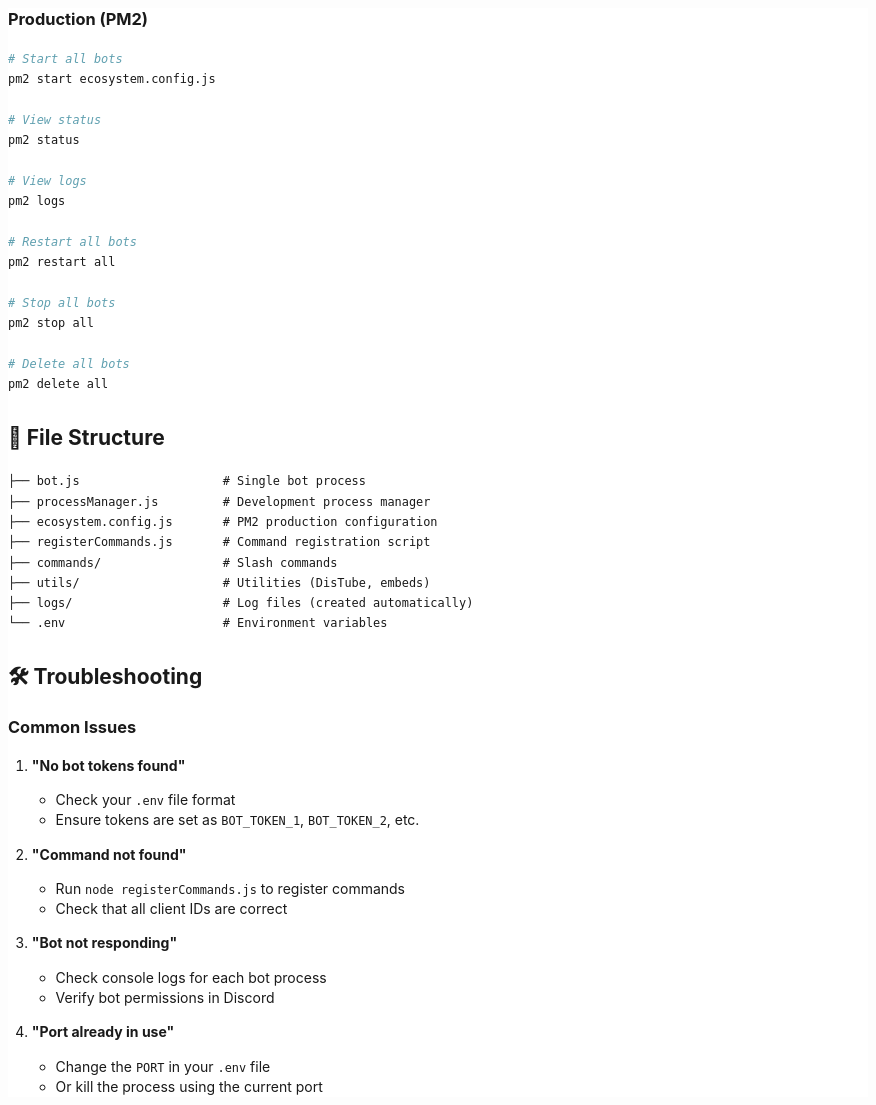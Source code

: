 ### **Production (PM2)**
```bash
# Start all bots
pm2 start ecosystem.config.js

# View status
pm2 status

# View logs
pm2 logs

# Restart all bots
pm2 restart all

# Stop all bots
pm2 stop all

# Delete all bots
pm2 delete all
```

## 📁 File Structure

```
├── bot.js                    # Single bot process
├── processManager.js         # Development process manager
├── ecosystem.config.js       # PM2 production configuration
├── registerCommands.js       # Command registration script
├── commands/                 # Slash commands
├── utils/                    # Utilities (DisTube, embeds)
├── logs/                     # Log files (created automatically)
└── .env                      # Environment variables
```

## 🛠️ Troubleshooting

### **Common Issues**

1. **"No bot tokens found"**
   - Check your `.env` file format
   - Ensure tokens are set as `BOT_TOKEN_1`, `BOT_TOKEN_2`, etc.

2. **"Command not found"**
   - Run `node registerCommands.js` to register commands
   - Check that all client IDs are correct

3. **"Bot not responding"**
   - Check console logs for each bot process
   - Verify bot permissions in Discord

4. **"Port already in use"**
   - Change the `PORT` in your `.env` file
   - Or kill the process using the current port
